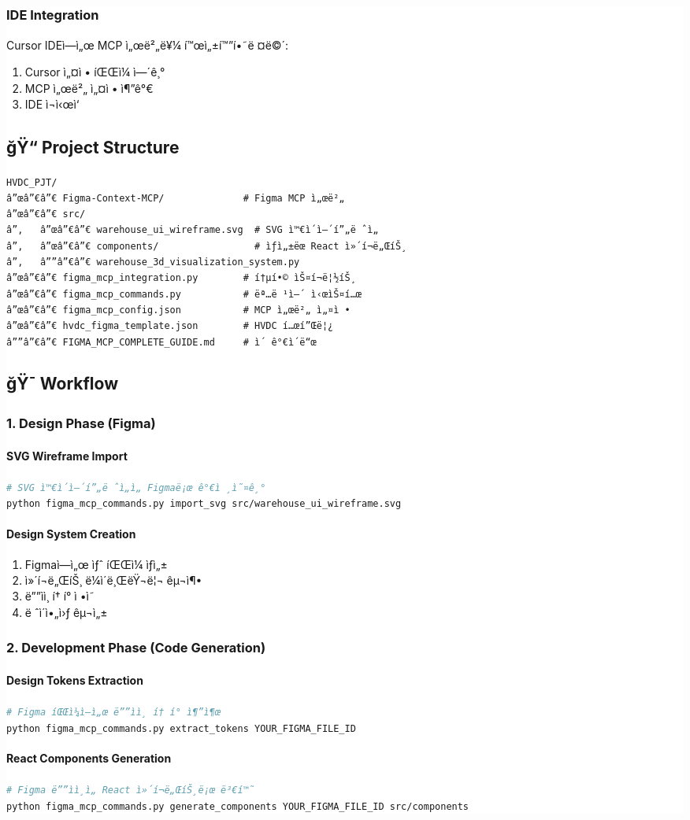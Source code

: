 ### IDE Integration

Cursor IDEì—ì„œ MCP ì„œë²„ë¥¼ í™œì„±í™”í•˜ë ¤ë©´:

1. Cursor ì„¤ì • íŒŒì¼ ì—´ê¸°
2. MCP ì„œë²„ ì„¤ì • ì¶”ê°€
3. IDE ì¬ì‹œì‘

## ğŸ“ Project Structure

```
HVDC_PJT/
â”œâ”€â”€ Figma-Context-MCP/              # Figma MCP ì„œë²„
â”œâ”€â”€ src/
â”‚   â”œâ”€â”€ warehouse_ui_wireframe.svg  # SVG ì™€ì´ì–´í”„ë ˆì„
â”‚   â”œâ”€â”€ components/                 # ìƒì„±ëœ React ì»´í¬ë„ŒíŠ¸
â”‚   â””â”€â”€ warehouse_3d_visualization_system.py
â”œâ”€â”€ figma_mcp_integration.py        # í†µí•© ìŠ¤í¬ë¦½íŠ¸
â”œâ”€â”€ figma_mcp_commands.py           # ëª…ë ¹ì–´ ì‹œìŠ¤í…œ
â”œâ”€â”€ figma_mcp_config.json           # MCP ì„œë²„ ì„¤ì •
â”œâ”€â”€ hvdc_figma_template.json        # HVDC í…œí”Œë¦¿
â””â”€â”€ FIGMA_MCP_COMPLETE_GUIDE.md     # ì´ ê°€ì´ë“œ
```

## ğŸ¯ Workflow

### 1. Design Phase (Figma)

#### SVG Wireframe Import
```bash
# SVG ì™€ì´ì–´í”„ë ˆì„ì„ Figmaë¡œ ê°€ì ¸ì˜¤ê¸°
python figma_mcp_commands.py import_svg src/warehouse_ui_wireframe.svg
```

#### Design System Creation
1. Figmaì—ì„œ ìƒˆ íŒŒì¼ ìƒì„±
2. ì»´í¬ë„ŒíŠ¸ ë¼ì´ë¸ŒëŸ¬ë¦¬ êµ¬ì¶•
3. ë””ìì¸ í† í° ì •ì˜
4. ë ˆì´ì•„ì›ƒ êµ¬ì„±

### 2. Development Phase (Code Generation)

#### Design Tokens Extraction
```bash
# Figma íŒŒì¼ì—ì„œ ë””ìì¸ í† í° ì¶”ì¶œ
python figma_mcp_commands.py extract_tokens YOUR_FIGMA_FILE_ID
```

#### React Components Generation
```bash
# Figma ë””ìì¸ì„ React ì»´í¬ë„ŒíŠ¸ë¡œ ë³€í™˜
python figma_mcp_commands.py generate_components YOUR_FIGMA_FILE_ID src/components
```
